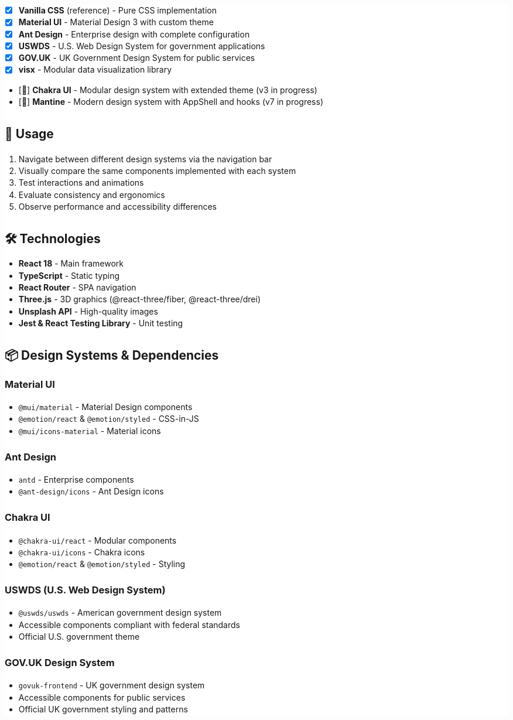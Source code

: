 - [x] **Vanilla CSS** (reference) - Pure CSS implementation
- [x] **Material UI** - Material Design 3 with custom theme
- [x] **Ant Design** - Enterprise design with complete configuration
- [x] **USWDS** - U.S. Web Design System for government applications
- [x] **GOV.UK** - UK Government Design System for public services
- [x] **visx** - Modular data visualization library
- [🚧] **Chakra UI** - Modular design system with extended theme (v3 in progress)
- [🚧] **Mantine** - Modern design system with AppShell and hooks (v7 in progress)

## 📝 Usage

1. Navigate between different design systems via the navigation bar
2. Visually compare the same components implemented with each system
3. Test interactions and animations
4. Evaluate consistency and ergonomics
5. Observe performance and accessibility differences

## 🛠️ Technologies

- **React 18** - Main framework
- **TypeScript** - Static typing
- **React Router** - SPA navigation
- **Three.js** - 3D graphics (@react-three/fiber, @react-three/drei)
- **Unsplash API** - High-quality images
- **Jest & React Testing Library** - Unit testing

## 📦 Design Systems & Dependencies

### Material UI
- `@mui/material` - Material Design components
- `@emotion/react` & `@emotion/styled` - CSS-in-JS
- `@mui/icons-material` - Material icons

### Ant Design
- `antd` - Enterprise components
- `@ant-design/icons` - Ant Design icons

### Chakra UI
- `@chakra-ui/react` - Modular components
- `@chakra-ui/icons` - Chakra icons
- `@emotion/react` & `@emotion/styled` - Styling

### USWDS (U.S. Web Design System)
- `@uswds/uswds` - American government design system
- Accessible components compliant with federal standards
- Official U.S. government theme

### GOV.UK Design System
- `govuk-frontend` - UK government design system
- Accessible components for public services
- Official UK government styling and patterns
